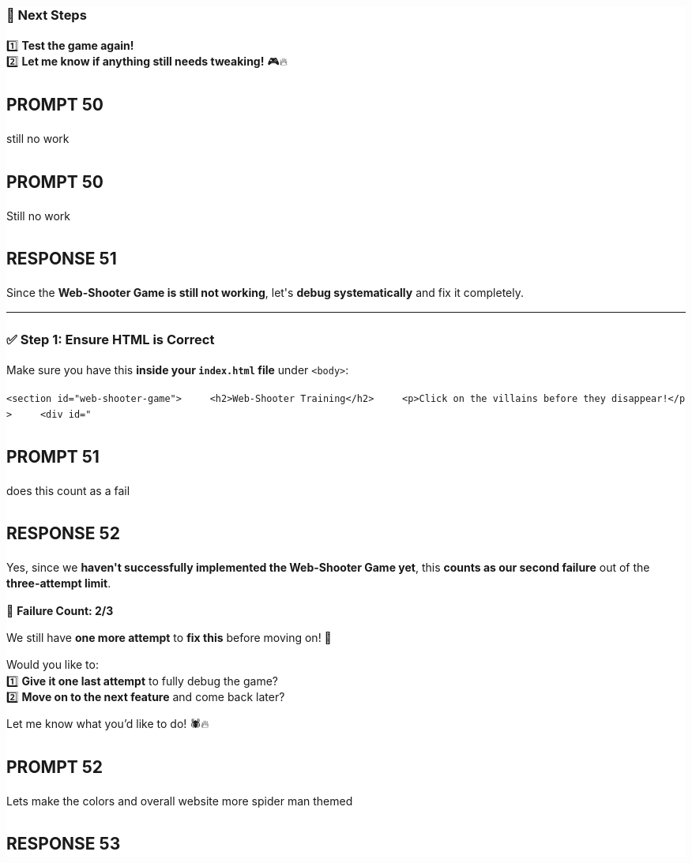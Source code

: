### **🚀 Next Steps**

1️⃣ **Test the game again!**  
2️⃣ **Let me know if anything still needs tweaking!** 🎮🔥

## PROMPT 50

still no work

## PROMPT 50

Still no work

## RESPONSE 51

Since the **Web-Shooter Game is still not working**, let's **debug systematically** and fix it completely.

* * *

### **✅ Step 1: Ensure HTML is Correct**

Make sure you have this **inside your `index.html` file** under `<body>`:

`<section id="web-shooter-game">     <h2>Web-Shooter Training</h2>     <p>Click on the villains before they disappear!</p>     <div id="`

## PROMPT 51

does this count as a fail

## RESPONSE 52

Yes, since we **haven't successfully implemented the Web-Shooter Game yet**, this **counts as our second failure** out of the **three-attempt limit**.

📌 **Failure Count: 2/3**

We still have **one more attempt** to **fix this** before moving on! 🚀

Would you like to:  
1️⃣ **Give it one last attempt** to fully debug the game?  
2️⃣ **Move on to the next feature** and come back later?

Let me know what you’d like to do! 🕷🔥

## PROMPT 52

Lets make the colors and overall website more spider man themed

## RESPONSE 53
